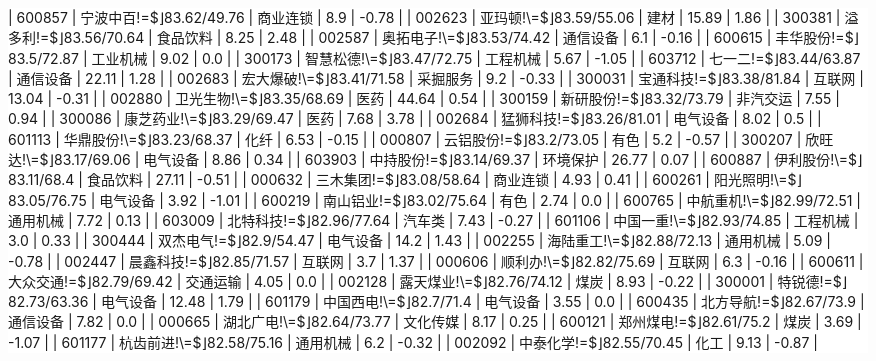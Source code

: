 | 600857 | 宁波中百!\=$⌋83.62/49.76 |  商业连锁  |   8.9   | -0.78  |
| 002623 |  亚玛顿!\=$⌋83.59/55.06  |    建材    |  15.89  |  1.86  |
| 300381 |  溢多利!\=$⌋83.56/70.64  |  食品饮料  |   8.25  |  2.48  |
| 002587 | 奥拓电子!\=$⌋83.53/74.42 |  通信设备  |   6.1   | -0.16  |
| 600615 | 丰华股份!\=$⌋83.5/72.87  |  工业机械  |   9.02  |  0.0   |
| 300173 | 智慧松德!\=$⌋83.47/72.75 |  工程机械  |   5.67  | -1.05  |
| 603712 |  七一二!\=$⌋83.44/63.87  |  通信设备  |  22.11  |  1.28  |
| 002683 | 宏大爆破!\=$⌋83.41/71.58 |  采掘服务  |   9.2   | -0.33  |
| 300031 | 宝通科技!\=$⌋83.38/81.84 |   互联网   |  13.04  | -0.31  |
| 002880 | 卫光生物!\=$⌋83.35/68.69 |    医药    |  44.64  |  0.54  |
| 300159 | 新研股份!\=$⌋83.32/73.79 |  非汽交运  |   7.55  |  0.94  |
| 300086 | 康芝药业!\=$⌋83.29/69.47 |    医药    |   7.68  |  3.78  |
| 002684 | 猛狮科技!\=$⌋83.26/81.01 |  电气设备  |   8.02  |  0.5   |
| 601113 | 华鼎股份!\=$⌋83.23/68.37 |    化纤    |   6.53  | -0.15  |
| 000807 | 云铝股份!\=$⌋83.2/73.05  |    有色    |   5.2   | -0.57  |
| 300207 |  欣旺达!\=$⌋83.17/69.06  |  电气设备  |   8.86  |  0.34  |
| 603903 | 中持股份!\=$⌋83.14/69.37 |  环境保护  |  26.77  |  0.07  |
| 600887 | 伊利股份!\=$⌋83.11/68.4  |  食品饮料  |  27.11  | -0.51  |
| 000632 | 三木集团!\=$⌋83.08/58.64 |  商业连锁  |   4.93  |  0.41  |
| 600261 | 阳光照明!\=$⌋83.05/76.75 |  电气设备  |   3.92  | -1.01  |
| 600219 | 南山铝业!\=$⌋83.02/75.64 |    有色    |   2.74  |  0.0   |
| 600765 | 中航重机!\=$⌋82.99/72.51 |  通用机械  |   7.72  |  0.13  |
| 603009 | 北特科技!\=$⌋82.96/77.64 |   汽车类   |   7.43  | -0.27  |
| 601106 | 中国一重!\=$⌋82.93/74.85 |  工程机械  |   3.0   |  0.33  |
| 300444 | 双杰电气!\=$⌋82.9/54.47  |  电气设备  |   14.2  |  1.43  |
| 002255 | 海陆重工!\=$⌋82.88/72.13 |  通用机械  |   5.09  | -0.78  |
| 002447 | 晨鑫科技!\=$⌋82.85/71.57 |   互联网   |   3.7   |  1.37  |
| 000606 |  顺利办!\=$⌋82.82/75.69  |   互联网   |   6.3   | -0.16  |
| 600611 | 大众交通!\=$⌋82.79/69.42 |  交通运输  |   4.05  |  0.0   |
| 002128 | 露天煤业!\=$⌋82.76/74.12 |    煤炭    |   8.93  | -0.22  |
| 300001 |  特锐德!\=$⌋82.73/63.36  |  电气设备  |  12.48  |  1.79  |
| 601179 |  中国西电!\=$⌋82.7/71.4  |  电气设备  |   3.55  |  0.0   |
| 600435 | 北方导航!\=$⌋82.67/73.9  |  通信设备  |   7.82  |  0.0   |
| 000665 | 湖北广电!\=$⌋82.64/73.77 |  文化传媒  |   8.17  |  0.25  |
| 600121 | 郑州煤电!\=$⌋82.61/75.2  |    煤炭    |   3.69  | -1.07  |
| 601177 | 杭齿前进!\=$⌋82.58/75.16 |  通用机械  |   6.2   | -0.32  |
| 002092 | 中泰化学!\=$⌋82.55/70.45 |    化工    |   9.13  | -0.87  |